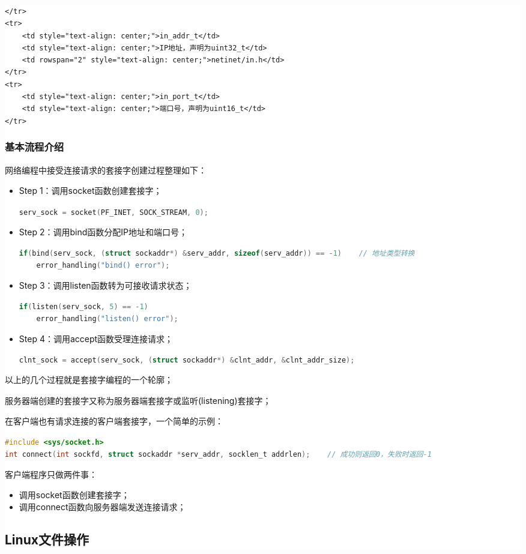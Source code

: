     </tr>
    <tr>
        <td style="text-align: center;">in_addr_t</td>
        <td style="text-align: center;">IP地址，声明为uint32_t</td>
        <td rowspan="2" style="text-align: center;">netinet/in.h</td>
    </tr>
    <tr>
        <td style="text-align: center;">in_port_t</td>
        <td style="text-align: center;">端口号，声明为uint16_t</td>
    </tr>
</table>

### 基本流程介绍

网络编程中接受连接请求的套接字创建过程整理如下：

- Step 1：调用socket函数创建套接字；
  
  ```c
  serv_sock = socket(PF_INET, SOCK_STREAM, 0);
  ```

- Step 2：调用bind函数分配IP地址和端口号；
  
  ```c
  if(bind(serv_sock, (struct sockaddr*) &serv_addr, sizeof(serv_addr)) == -1)    // 地址类型转换
      error_handling("bind() error");
  ```

- Step 3：调用listen函数转为可接收请求状态；
  
  ```c
  if(listen(serv_sock, 5) == -1)
      error_handling("listen() error");
  ```

- Step 4：调用accept函数受理连接请求；
  
  ```c
  clnt_sock = accept(serv_sock, (struct sockaddr*) &clnt_addr, &clnt_addr_size);
  ```

以上的几个过程就是套接字编程的一个轮廓；

服务器端创建的套接字又称为服务器端套接字或监听(listening)套接字；

在客户端也有请求连接的客户端套接字，一个简单的示例：

```c
#include <sys/socket.h>
int connect(int sockfd, struct sockaddr *serv_addr, socklen_t addrlen);    // 成功则返回0，失败时返回-1
```

客户端程序只做两件事：

- 调用socket函数创建套接字；
- 调用connect函数向服务器端发送连接请求；

## Linux文件操作
